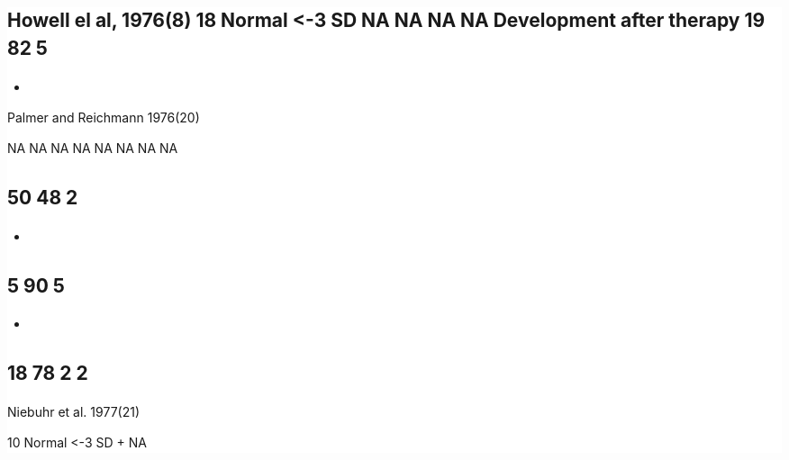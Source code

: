 Howell el al, 
1976(8) 
18 
Normal 
<-3 SD 
NA 
NA 
NA 
NA 
Development 
after therapy 
19 
82 
5 
-
-

Palmer and 
Reichmann 
1976(20) 

NA 
NA 
NA 
NA 
NA 
NA 
NA 
NA 

50 
48 
2 
-
-

5 
90 
5 
-
-

18 
78 
2 
2 
-

Niebuhr 
et al. 
1977(21) 

10 
Normal 
<-3 SD 
+ 
NA 
